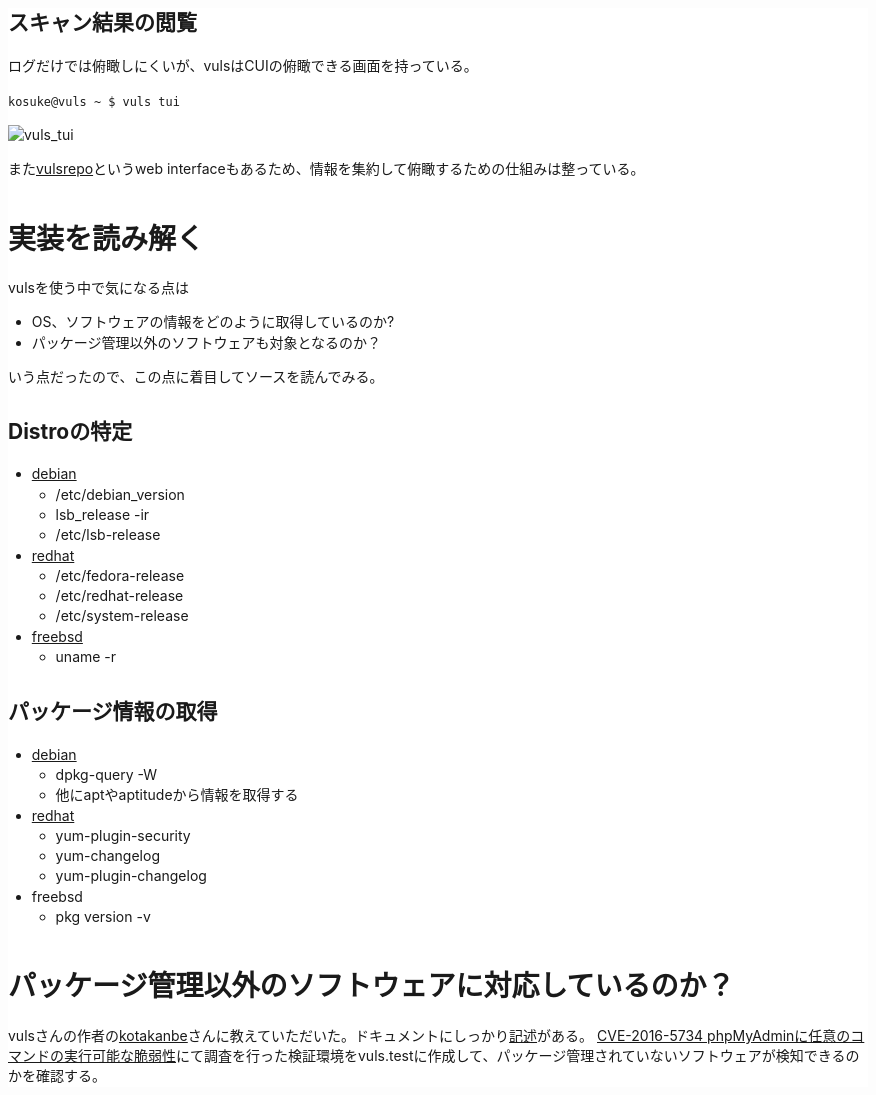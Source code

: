 ## スキャン結果の閲覧

ログだけでは俯瞰しにくいが、vulsはCUIの俯瞰できる画面を持っている。

```
kosuke@vuls ~ $ vuls tui
```

![vuls_tui]({{site.baseurl}}/images/2016/07/27/vuls_tui.gif)

また[vulsrepo](https://github.com/usiusi360/vulsrepo)というweb interfaceもあるため、情報を集約して俯瞰するための仕組みは整っている。

# 実装を読み解く

vulsを使う中で気になる点は

 * OS、ソフトウェアの情報をどのように取得しているのか?
 * パッケージ管理以外のソフトウェアも対象となるのか？

いう点だったので、この点に着目してソースを読んでみる。

## Distroの特定

 * [debian](https://github.com/future-architect/vuls/blob/master/scan/debian.go)
   * /etc/debian_version
   * lsb_release -ir
   * /etc/lsb-release
 * [redhat](https://github.com/future-architect/vuls/blob/master/scan/redhat.go)
   * /etc/fedora-release
   * /etc/redhat-release
   * /etc/system-release
 * [freebsd](https://github.com/future-architect/vuls/blob/master/scan/freebsd.go)
   * uname -r 

## パッケージ情報の取得

 * [debian](https://github.com/future-architect/vuls/blob/v0.1.4/scan/debian.go#L184-L210)
   * dpkg-query -W
   * 他にaptやaptitudeから情報を取得する
 * [redhat](https://github.com/future-architect/vuls/blob/v0.1.4/scan/redhat.go#L239-L256)
   * yum-plugin-security
   * yum-changelog
   * yum-plugin-changelog
 * freebsd
   * pkg version -v

# パッケージ管理以外のソフトウェアに対応しているのか？ 

vulsさんの作者の[kotakanbe](https://github.com/kotakanbe)さんに教えていただいた。ドキュメントにしっかり[記述](https://github.com/future-architect/vuls/blob/master/README.ja.md#usage-scan-vulnerability-of-non-os-package)がある。
[CVE-2016-5734 phpMyAdminに任意のコマンドの実行可能な脆弱性]({{site.baseurl}}/2016/07/19/CVE-2016-5734/)にて調査を行った検証環境をvuls.testに作成して、パッケージ管理されていないソフトウェアが検知できるのかを確認する。
